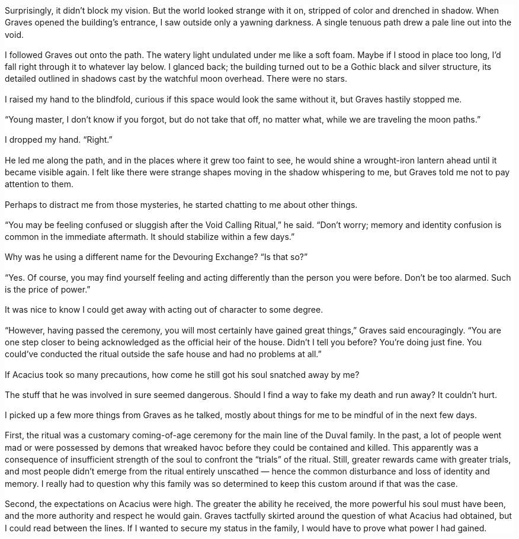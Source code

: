 Surprisingly, it didn’t block my vision. But the world looked strange with it on, stripped of color and drenched in shadow. When Graves opened the building’s entrance, I saw outside only a yawning darkness. A single tenuous path drew a pale line out into the void.

 I followed Graves out onto the path. The watery light undulated under me like a soft foam. Maybe if I stood in place too long, I’d fall right through it to whatever lay below. I glanced back; the building turned out to be a Gothic black and silver structure, its detailed outlined in shadows cast by the watchful moon overhead. There were no stars. 

I raised my hand to the blindfold, curious if this space would look the same without it, but Graves hastily stopped me. 

“Young master, I don’t know if you forgot, but do not take that off, no matter what, while we are traveling the moon paths.” 

I dropped my hand. “Right.” 

He led me along the path, and in the places where it grew too faint to see, he would shine a wrought-iron lantern ahead until it became visible again. I felt like there were strange shapes moving in the shadow whispering to me, but Graves told me not to pay attention to them. 

Perhaps to distract me from those mysteries, he started chatting to me about other things. 

“You may be feeling confused or sluggish after the Void Calling Ritual,” he said. “Don’t worry; memory and identity confusion is common in the immediate aftermath. It should stabilize within a few days.” 

Why was he using a different name for the Devouring Exchange? “Is that so?” 

“Yes. Of course, you may find yourself feeling and acting differently than the person you were before. Don’t be too alarmed. Such is the price of power.” 

It was nice to know I could get away with acting out of character to some degree. 

“However, having passed the ceremony, you will most certainly have gained great things,” Graves said encouragingly. “You are one step closer to being acknowledged as the official heir of the house. Didn’t I tell you before? You’re doing just fine. You could’ve conducted the ritual outside the safe house and had no problems at all.” 

If Acacius took so many precautions, how come he still got his soul snatched away by me?

The stuff that he was involved in sure seemed dangerous. Should I find a way to fake my death and run away? It couldn’t hurt. 

I picked up a few more things from Graves as he talked, mostly about things for me to be mindful of in the next few days. 

First, the ritual was a customary coming-of-age ceremony for the main line of the Duval family. In the past, a lot of people went mad or were possessed by demons that wreaked havoc before they could be contained and killed. This apparently was a consequence of insufficient strength of the soul to confront the “trials” of the ritual. Still, greater rewards came with greater trials, and most people didn’t emerge from the ritual entirely unscathed — hence the common disturbance and loss of identity and memory. I really had to question why this family was so determined to keep this custom around if that was the case. 

Second, the expectations on Acacius were high. The greater the ability he received, the more powerful his soul must have been, and the more authority and respect he would gain. Graves tactfully skirted around the question of what Acacius had obtained, but I could read between the lines. If I wanted to secure my status in the family, I would have to prove what power I had gained. 
